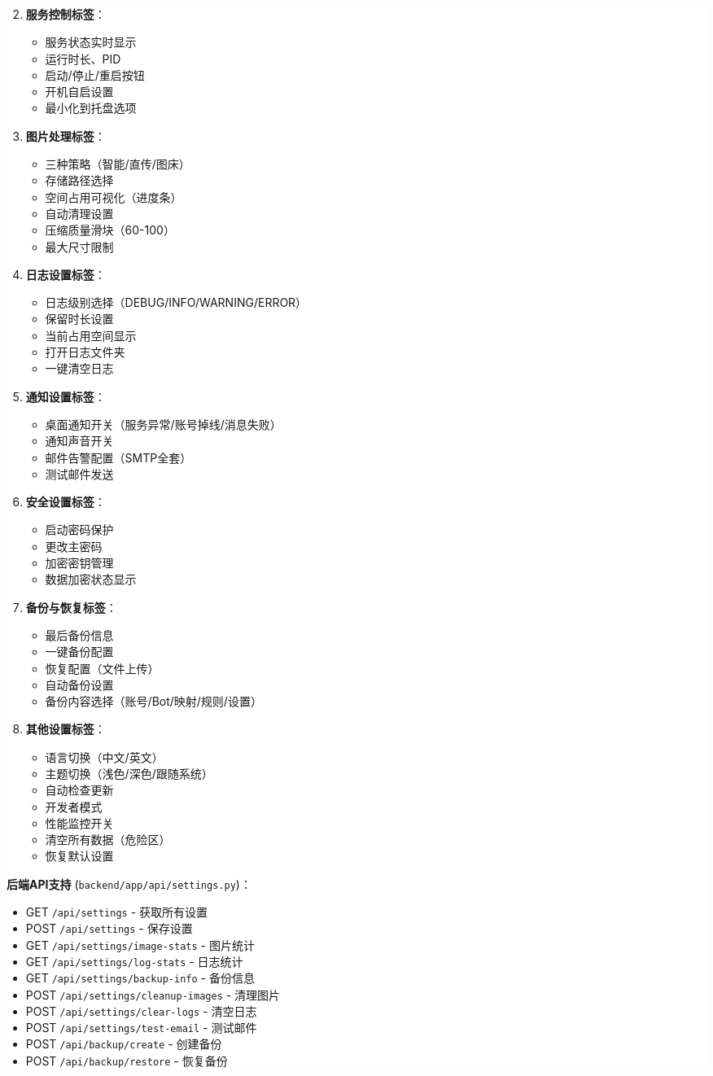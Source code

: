 2. **服务控制标签**：
   - 服务状态实时显示
   - 运行时长、PID
   - 启动/停止/重启按钮
   - 开机自启设置
   - 最小化到托盘选项

3. **图片处理标签**：
   - 三种策略（智能/直传/图床）
   - 存储路径选择
   - 空间占用可视化（进度条）
   - 自动清理设置
   - 压缩质量滑块（60-100）
   - 最大尺寸限制

4. **日志设置标签**：
   - 日志级别选择（DEBUG/INFO/WARNING/ERROR）
   - 保留时长设置
   - 当前占用空间显示
   - 打开日志文件夹
   - 一键清空日志

5. **通知设置标签**：
   - 桌面通知开关（服务异常/账号掉线/消息失败）
   - 通知声音开关
   - 邮件告警配置（SMTP全套）
   - 测试邮件发送

6. **安全设置标签**：
   - 启动密码保护
   - 更改主密码
   - 加密密钥管理
   - 数据加密状态显示

7. **备份与恢复标签**：
   - 最后备份信息
   - 一键备份配置
   - 恢复配置（文件上传）
   - 自动备份设置
   - 备份内容选择（账号/Bot/映射/规则/设置）

8. **其他设置标签**：
   - 语言切换（中文/英文）
   - 主题切换（浅色/深色/跟随系统）
   - 自动检查更新
   - 开发者模式
   - 性能监控开关
   - 清空所有数据（危险区）
   - 恢复默认设置

**后端API支持** (`backend/app/api/settings.py`)：
- GET `/api/settings` - 获取所有设置
- POST `/api/settings` - 保存设置
- GET `/api/settings/image-stats` - 图片统计
- GET `/api/settings/log-stats` - 日志统计
- GET `/api/settings/backup-info` - 备份信息
- POST `/api/settings/cleanup-images` - 清理图片
- POST `/api/settings/clear-logs` - 清空日志
- POST `/api/settings/test-email` - 测试邮件
- POST `/api/backup/create` - 创建备份
- POST `/api/backup/restore` - 恢复备份
